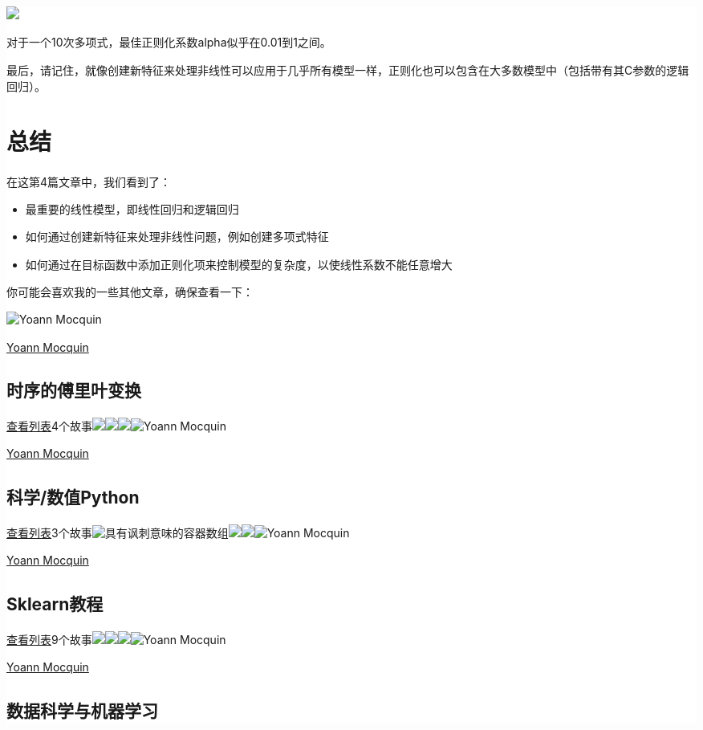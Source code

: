 ![](../Images/7c4f8a6d9dbb0f9f923e42481fe67548.png)

对于一个10次多项式，最佳正则化系数alpha似乎在0.01到1之间。

最后，请记住，就像创建新特征来处理非线性可以应用于几乎所有模型一样，正则化也可以包含在大多数模型中（包括带有其C参数的逻辑回归）。

# 总结

在这第4篇文章中，我们看到了：

+   最重要的线性模型，即线性回归和逻辑回归

+   如何通过创建新特征来处理非线性问题，例如创建多项式特征

+   如何通过在目标函数中添加正则化项来控制模型的复杂度，以使线性系数不能任意增大

你可能会喜欢我的一些其他文章，确保查看一下：

![Yoann Mocquin](../Images/234a99f243ff3c70fd90170ddde8659d.png)

[Yoann Mocquin](https://mocquin.medium.com/?source=post_page-----1e1a50e5247d--------------------------------)

## 时序的傅里叶变换

[查看列表](https://mocquin.medium.com/list/fouriertransforms-for-timeseries-ed423e3f38ad?source=post_page-----1e1a50e5247d--------------------------------)4个故事![](../Images/86efd63d329650eb9b6d7c33625d6884.png)![](../Images/c693e4e596df5c1a8ef1b0fb3777d7ac.png)![](../Images/b6bc5330fb2d92bc3aad36f5bbc950da.png)![Yoann Mocquin](../Images/234a99f243ff3c70fd90170ddde8659d.png)

[Yoann Mocquin](https://mocquin.medium.com/?source=post_page-----1e1a50e5247d--------------------------------)

## 科学/数值Python

[查看列表](https://mocquin.medium.com/list/scientificnumerical-python-9ce115122ab6?source=post_page-----1e1a50e5247d--------------------------------)3个故事![具有讽刺意味的容器数组](../Images/4ecd0326a3efdda93947f60872018d41.png)![](../Images/f11076a724463f7b11d819d95bcf0ea4.png)![](../Images/e340b22f444d2bd311537341cf1a105a.png)![Yoann Mocquin](../Images/234a99f243ff3c70fd90170ddde8659d.png)

[Yoann Mocquin](https://mocquin.medium.com/?source=post_page-----1e1a50e5247d--------------------------------)

## Sklearn教程

[查看列表](https://mocquin.medium.com/list/sklearn-tutorial-2e46a0e06b39?source=post_page-----1e1a50e5247d--------------------------------)9个故事![](../Images/4ffe6868fb22c241a959bd5d5a9fd5d7.png)![](../Images/8aa32b00faa0ef7376e121ba9c9ffdb7.png)![](../Images/9f986423d7983bc08fc2073534603c35.png)![Yoann Mocquin](../Images/234a99f243ff3c70fd90170ddde8659d.png)

[Yoann Mocquin](https://mocquin.medium.com/?source=post_page-----1e1a50e5247d--------------------------------)

## 数据科学与机器学习
